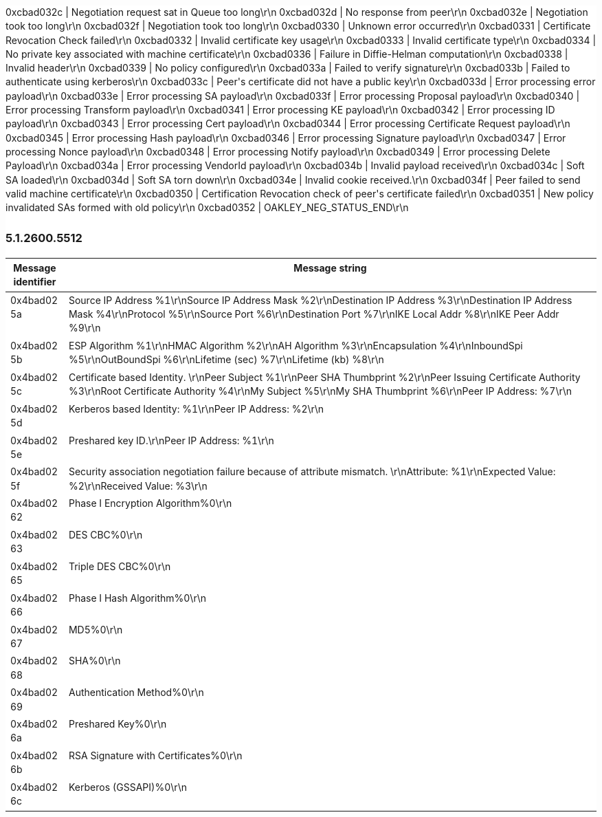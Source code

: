 0xcbad032c | Negotiation request sat in Queue too long\r\n
0xcbad032d | No response from peer\r\n
0xcbad032e | Negotiation took too long\r\n
0xcbad032f | Negotiation took too long\r\n
0xcbad0330 | Unknown error occurred\r\n
0xcbad0331 | Certificate Revocation Check failed\r\n
0xcbad0332 | Invalid certificate key usage\r\n
0xcbad0333 | Invalid certificate type\r\n
0xcbad0334 | No private key associated with machine certificate\r\n
0xcbad0336 | Failure in Diffie-Helman computation\r\n
0xcbad0338 | Invalid header\r\n
0xcbad0339 | No policy configured\r\n
0xcbad033a | Failed to verify signature\r\n
0xcbad033b | Failed to authenticate using kerberos\r\n
0xcbad033c | Peer's certificate did not have a public key\r\n
0xcbad033d | Error processing error payload\r\n
0xcbad033e | Error processing SA payload\r\n
0xcbad033f | Error processing Proposal payload\r\n
0xcbad0340 | Error processing Transform payload\r\n
0xcbad0341 | Error processing KE payload\r\n
0xcbad0342 | Error processing ID payload\r\n
0xcbad0343 | Error processing Cert payload\r\n
0xcbad0344 | Error processing Certificate Request payload\r\n
0xcbad0345 | Error processing Hash payload\r\n
0xcbad0346 | Error processing Signature payload\r\n
0xcbad0347 | Error processing Nonce payload\r\n
0xcbad0348 | Error processing Notify payload\r\n
0xcbad0349 | Error processing Delete Payload\r\n
0xcbad034a | Error processing VendorId payload\r\n
0xcbad034b | Invalid payload received\r\n
0xcbad034c | Soft SA loaded\r\n
0xcbad034d | Soft SA torn down\r\n
0xcbad034e | Invalid cookie received.\r\n
0xcbad034f | Peer failed to send valid machine certificate\r\n
0xcbad0350 | Certification Revocation check of peer's certificate failed\r\n
0xcbad0351 | New policy invalidated SAs formed with old policy\r\n
0xcbad0352 | OAKLEY_NEG_STATUS_END\r\n

### 5.1.2600.5512

Message identifier | Message string
--- | ---
0x4bad025a | Source IP Address %1\r\nSource IP Address Mask %2\r\nDestination IP Address %3\r\nDestination IP Address Mask %4\r\nProtocol %5\r\nSource Port %6\r\nDestination Port %7\r\nIKE Local Addr %8\r\nIKE Peer Addr %9\r\n
0x4bad025b | ESP Algorithm %1\r\nHMAC Algorithm %2\r\nAH Algorithm %3\r\nEncapsulation %4\r\nInboundSpi %5\r\nOutBoundSpi %6\r\nLifetime (sec) %7\r\nLifetime (kb) %8\r\n
0x4bad025c | Certificate based Identity.  \r\nPeer Subject %1\r\nPeer SHA Thumbprint %2\r\nPeer Issuing Certificate Authority %3\r\nRoot Certificate Authority %4\r\nMy Subject %5\r\nMy SHA Thumbprint %6\r\nPeer IP Address: %7\r\n
0x4bad025d | Kerberos based Identity: %1\r\nPeer IP Address: %2\r\n
0x4bad025e | Preshared key ID.\r\nPeer IP Address: %1\r\n
0x4bad025f | Security association negotiation failure because of attribute mismatch. \r\nAttribute: %1\r\nExpected Value: %2\r\nReceived Value: %3\r\n
0x4bad0262 | Phase I Encryption Algorithm%0\r\n
0x4bad0263 | DES CBC%0\r\n
0x4bad0265 | Triple DES CBC%0\r\n
0x4bad0266 | Phase I Hash Algorithm%0\r\n
0x4bad0267 | MD5%0\r\n
0x4bad0268 | SHA%0\r\n
0x4bad0269 | Authentication Method%0\r\n
0x4bad026a | Preshared Key%0\r\n
0x4bad026b | RSA Signature with Certificates%0\r\n
0x4bad026c | Kerberos (GSSAPI)%0\r\n